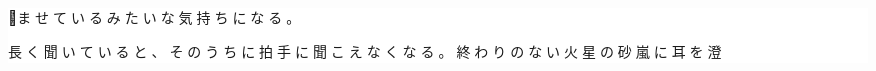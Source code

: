 ま
せ
て
い
る
み
た
い
な
気
持
ち
に
な
る
。

長
く
聞
い
て
い
る
と
、
そ
の
う
ち
に
拍
手
に
聞
こ
え
な
く
な
る
。
終
わ
り
の
な
い
火
星
の
砂
嵐
に
耳
を
澄
